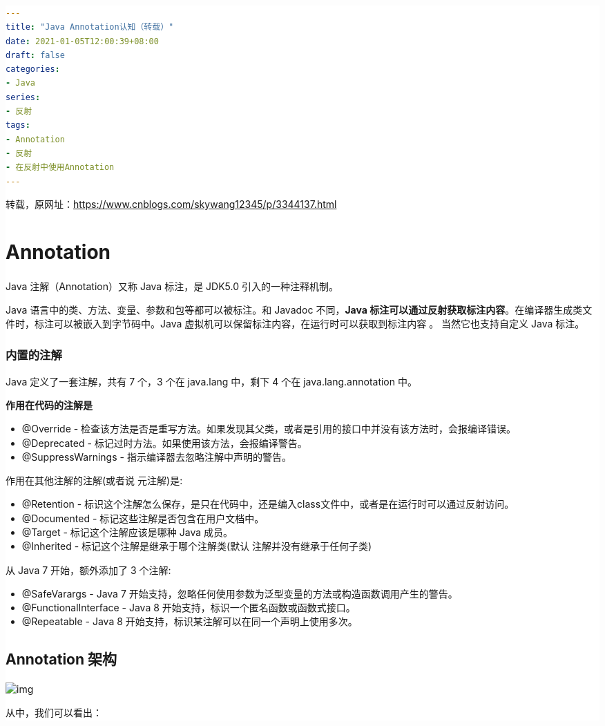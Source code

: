 ```yaml
---
title: "Java Annotation认知（转载）"
date: 2021-01-05T12:00:39+08:00
draft: false
categories: 
- Java
series:
- 反射
tags:
- Annotation
- 反射
- 在反射中使用Annotation
---
```


转载，原网址：https://www.cnblogs.com/skywang12345/p/3344137.html

# Annotation

Java 注解（Annotation）又称 Java 标注，是 JDK5.0 引入的一种注释机制。

Java 语言中的类、方法、变量、参数和包等都可以被标注。和 Javadoc 不同，**Java 标注可以通过反射获取标注内容**。在编译器生成类文件时，标注可以被嵌入到字节码中。Java 虚拟机可以保留标注内容，在运行时可以获取到标注内容 。 当然它也支持自定义 Java 标注。

### 内置的注解

Java 定义了一套注解，共有 7 个，3 个在 java.lang 中，剩下 4 个在 java.lang.annotation 中。

**作用在代码的注解是**

- @Override - 检查该方法是否是重写方法。如果发现其父类，或者是引用的接口中并没有该方法时，会报编译错误。
- @Deprecated - 标记过时方法。如果使用该方法，会报编译警告。
- @SuppressWarnings - 指示编译器去忽略注解中声明的警告。

作用在其他注解的注解(或者说 元注解)是:

- @Retention - 标识这个注解怎么保存，是只在代码中，还是编入class文件中，或者是在运行时可以通过反射访问。
- @Documented - 标记这些注解是否包含在用户文档中。
- @Target - 标记这个注解应该是哪种 Java 成员。
- @Inherited - 标记这个注解是继承于哪个注解类(默认 注解并没有继承于任何子类)

从 Java 7 开始，额外添加了 3 个注解:

- @SafeVarargs - Java 7 开始支持，忽略任何使用参数为泛型变量的方法或构造函数调用产生的警告。
- @FunctionalInterface - Java 8 开始支持，标识一个匿名函数或函数式接口。
- @Repeatable - Java 8 开始支持，标识某注解可以在同一个声明上使用多次。

## Annotation 架构

![img](https://picgo12138.oss-cn-hangzhou.aliyuncs.com/md/28123151-d471f82eb2bc4812b46cc5ff3e9e6b82.jpg)

从中，我们可以看出：
